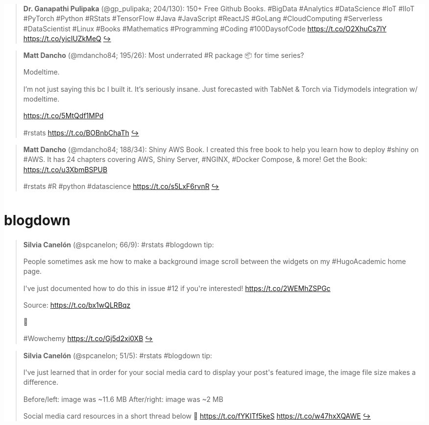 


> **Dr. Ganapathi Pulipaka** (@gp_pulipaka; 204/130): 150+ Free Github Books. #BigData #Analytics #DataScience #IoT #IIoT #PyTorch #Python #RStats #TensorFlow #Java #JavaScript #ReactJS #GoLang #CloudComputing #Serverless #DataScientist #Linux #Books #Mathematics #Programming #Coding #100DaysofCode 
> https://t.co/O2XhuCs7lY https://t.co/yicIUZkMeQ  [&#8618;](https://twitter.com/gp_pulipaka/status/1365706519375974411)




> **Matt Dancho** (@mdancho84; 195/26): Most underrated #R package 📦 for time series? 
> >
> Modeltime.
> >
> I’m not just saying this bc I built it. It’s seriously insane.  Just forecasted with TabNet &amp; Torch via Tidymodels integration w/ modeltime. 
> >
> https://t.co/5MtQdf1MPd
> >
> #rstats https://t.co/BOBnbChaTh  [&#8618;](https://twitter.com/mdancho84/status/1365704667624337409)




> **Matt Dancho** (@mdancho84; 188/34): Shiny AWS Book. I created this free book to help you learn how to deploy #shiny on #AWS. It has 24 chapters covering AWS, Shiny Server, #NGINX, #Docker Compose, &amp; more! Get the Book: https://t.co/u3XbmBSPUB
> >
> #rstats #R #python #datascience https://t.co/s5LxF6rvnR  [&#8618;](https://twitter.com/mdancho84/status/1365689911790206982)




# blogdown

> **Silvia Canelón** (@spcanelon; 66/9): #rstats #blogdown tip:
> >
> People sometimes ask me how to make a background image scroll between the widgets on my #HugoAcademic home page.
> >
> I've just documented how to do this in issue #12 if you're interested! https://t.co/2WEMhZSPGc
> >
> Source: https://t.co/bx1wQLRBqz
> >
> 🧵
> >
> #Wowchemy https://t.co/Gj5d2xi0XB  [&#8618;](https://twitter.com/spcanelon/status/1364980646502936579)




> **Silvia Canelón** (@spcanelon; 51/5): #rstats #blogdown tip:
> >
> I've just learned that in order for your social media card to display your post's featured image, the image file size makes a difference. 
> >
> Before/left: image was ~11.6 MB
> After/right: image was ~2 MB
> >
> Social media card resources in a short thread below 🧵 https://t.co/fYKITf5keS https://t.co/w47hxXQAWE  [&#8618;](https://twitter.com/spcanelon/status/1363911931036327941)
